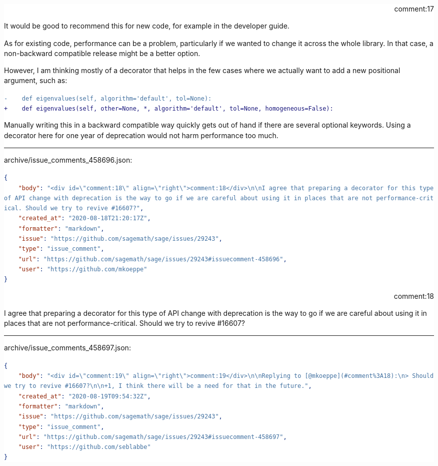 
<div id="comment:17" align="right">comment:17</div>

It would be good to recommend this for new code, for example in the developer guide.

As for existing code, performance can be a problem, particularly if we wanted to change it across the whole library. In that case, a non-backward compatible release might be a better option.

However, I am thinking mostly of a decorator that helps in the few cases where we actually want to add a new positional argument, such as:

```diff
-    def eigenvalues(self, algorithm='default', tol=None):
+    def eigenvalues(self, other=None, *, algorithm='default', tol=None, homogeneous=False):
```
Manually writing this in a backward compatible way quickly gets out of hand if there are several optional keywords. Using a decorator here for one year of deprecation would not harm performance too much.



---

archive/issue_comments_458696.json:
```json
{
    "body": "<div id=\"comment:18\" align=\"right\">comment:18</div>\n\nI agree that preparing a decorator for this type of API change with deprecation is the way to go if we are careful about using it in places that are not performance-critical. Should we try to revive #16607?",
    "created_at": "2020-08-18T21:20:17Z",
    "formatter": "markdown",
    "issue": "https://github.com/sagemath/sage/issues/29243",
    "type": "issue_comment",
    "url": "https://github.com/sagemath/sage/issues/29243#issuecomment-458696",
    "user": "https://github.com/mkoeppe"
}
```

<div id="comment:18" align="right">comment:18</div>

I agree that preparing a decorator for this type of API change with deprecation is the way to go if we are careful about using it in places that are not performance-critical. Should we try to revive #16607?



---

archive/issue_comments_458697.json:
```json
{
    "body": "<div id=\"comment:19\" align=\"right\">comment:19</div>\n\nReplying to [@mkoeppe](#comment%3A18):\n> Should we try to revive #16607?\n\n+1, I think there will be a need for that in the future.",
    "created_at": "2020-08-19T09:54:32Z",
    "formatter": "markdown",
    "issue": "https://github.com/sagemath/sage/issues/29243",
    "type": "issue_comment",
    "url": "https://github.com/sagemath/sage/issues/29243#issuecomment-458697",
    "user": "https://github.com/seblabbe"
}
```
